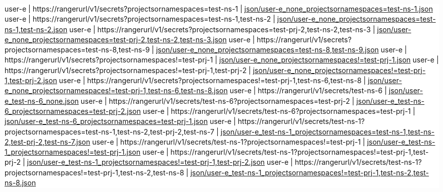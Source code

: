user-e | https://rangerurl/v1/secrets?projectsornamespaces=test-ns-1 | [json/user-e_none_projectsornamespaces=test-ns-1.json](json/user-e_none_projectsornamespaces=test-ns-1.json)
user-e | https://rangerurl/v1/secrets?projectsornamespaces=test-ns-1,test-ns-2 | [json/user-e_none_projectsornamespaces=test-ns-1,test-ns-2.json](json/user-e_none_projectsornamespaces=test-ns-1,test-ns-2.json)
user-e | https://rangerurl/v1/secrets?projectsornamespaces=test-prj-2,test-ns-2,test-ns-3 | [json/user-e_none_projectsornamespaces=test-prj-2,test-ns-2,test-ns-3.json](json/user-e_none_projectsornamespaces=test-prj-2,test-ns-2,test-ns-3.json)
user-e | https://rangerurl/v1/secrets?projectsornamespaces=test-ns-8,test-ns-9 | [json/user-e_none_projectsornamespaces=test-ns-8,test-ns-9.json](json/user-e_none_projectsornamespaces=test-ns-8,test-ns-9.json)
user-e | https://rangerurl/v1/secrets?projectsornamespaces!=test-prj-1 | [json/user-e_none_projectsornamespaces!=test-prj-1.json](json/user-e_none_projectsornamespaces!=test-prj-1.json)
user-e | https://rangerurl/v1/secrets?projectsornamespaces!=test-prj-1,test-prj-2 | [json/user-e_none_projectsornamespaces!=test-prj-1,test-prj-2.json](json/user-e_none_projectsornamespaces!=test-prj-1,test-prj-2.json)
user-e | https://rangerurl/v1/secrets?projectsornamespaces!=test-prj-1,test-ns-6,test-ns-8 | [json/user-e_none_projectsornamespaces!=test-prj-1,test-ns-6,test-ns-8.json](json/user-e_none_projectsornamespaces!=test-prj-1,test-ns-6,test-ns-8.json)
user-e | https://rangerurl/v1/secrets/test-ns-6 | [json/user-e_test-ns-6_none.json](json/user-e_test-ns-6_none.json)
user-e | https://rangerurl/v1/secrets/test-ns-6?projectsornamespaces=test-prj-2 | [json/user-e_test-ns-6_projectsornamespaces=test-prj-2.json](json/user-e_test-ns-6_projectsornamespaces=test-prj-2.json)
user-e | https://rangerurl/v1/secrets/test-ns-6?projectsornamespaces=test-prj-1 | [json/user-e_test-ns-6_projectsornamespaces=test-prj-1.json](json/user-e_test-ns-6_projectsornamespaces=test-prj-1.json)
user-e | https://rangerurl/v1/secrets/test-ns-1?projectsornamespaces=test-ns-1,test-ns-2,test-prj-2,test-ns-7 | [json/user-e_test-ns-1_projectsornamespaces=test-ns-1,test-ns-2,test-prj-2,test-ns-7.json](json/user-e_test-ns-1_projectsornamespaces=test-ns-1,test-ns-2,test-prj-2,test-ns-7.json)
user-e | https://rangerurl/v1/secrets/test-ns-1?projectsornamespaces!=test-prj-1 | [json/user-e_test-ns-1_projectsornamespaces!=test-prj-1.json](json/user-e_test-ns-1_projectsornamespaces!=test-prj-1.json)
user-e | https://rangerurl/v1/secrets/test-ns-1?projectsornamespaces!=test-prj-1,test-prj-2 | [json/user-e_test-ns-1_projectsornamespaces!=test-prj-1,test-prj-2.json](json/user-e_test-ns-1_projectsornamespaces!=test-prj-1,test-prj-2.json)
user-e | https://rangerurl/v1/secrets/test-ns-1?projectsornamespaces!=test-prj-1,test-ns-2,test-ns-8 | [json/user-e_test-ns-1_projectsornamespaces!=test-prj-1,test-ns-2,test-ns-8.json](json/user-e_test-ns-1_projectsornamespaces!=test-prj-1,test-ns-2,test-ns-8.json)

